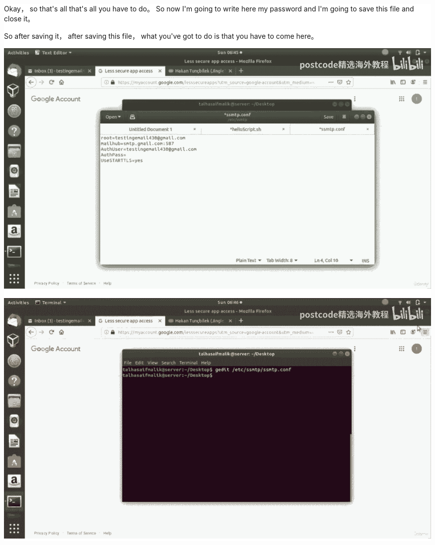  Okay， so that's all that's all you have to do。 So now I'm going to write here my password and I'm going to save this file and close it。

 So after saving it， after saving this file， what you've got to do is that you have to come here。



![](img/b36a14ee7e78eac8551d79c8c2f65846_31.png)

![](img/b36a14ee7e78eac8551d79c8c2f65846_32.png)
